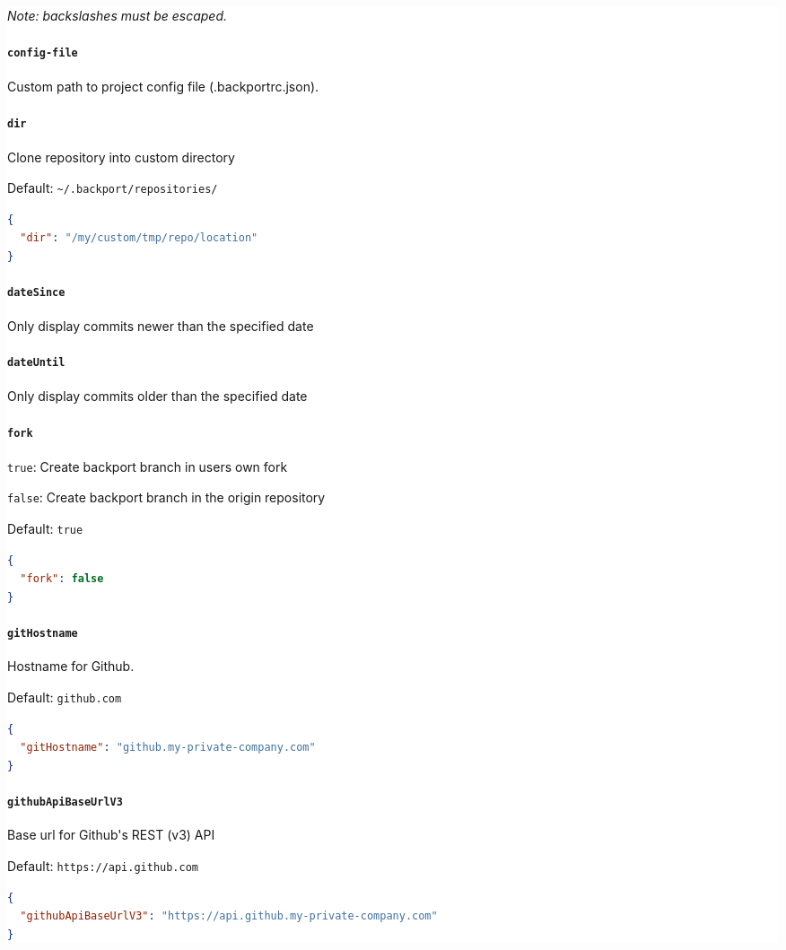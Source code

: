 _Note: backslashes must be escaped._

#### `config-file`

Custom path to project config file (.backportrc.json).

#### `dir`

Clone repository into custom directory

Default: `~/.backport/repositories/`

```json
{
  "dir": "/my/custom/tmp/repo/location"
}
```

#### `dateSince`

Only display commits newer than the specified date

#### `dateUntil`

Only display commits older than the specified date

#### `fork`

`true`: Create backport branch in users own fork

`false`: Create backport branch in the origin repository

Default: `true`

```json
{
  "fork": false
}
```

#### `gitHostname`

Hostname for Github.

Default: `github.com`

```json
{
  "gitHostname": "github.my-private-company.com"
}
```

#### `githubApiBaseUrlV3`

Base url for Github's REST (v3) API

Default: `https://api.github.com`

```json
{
  "githubApiBaseUrlV3": "https://api.github.my-private-company.com"
}
```
